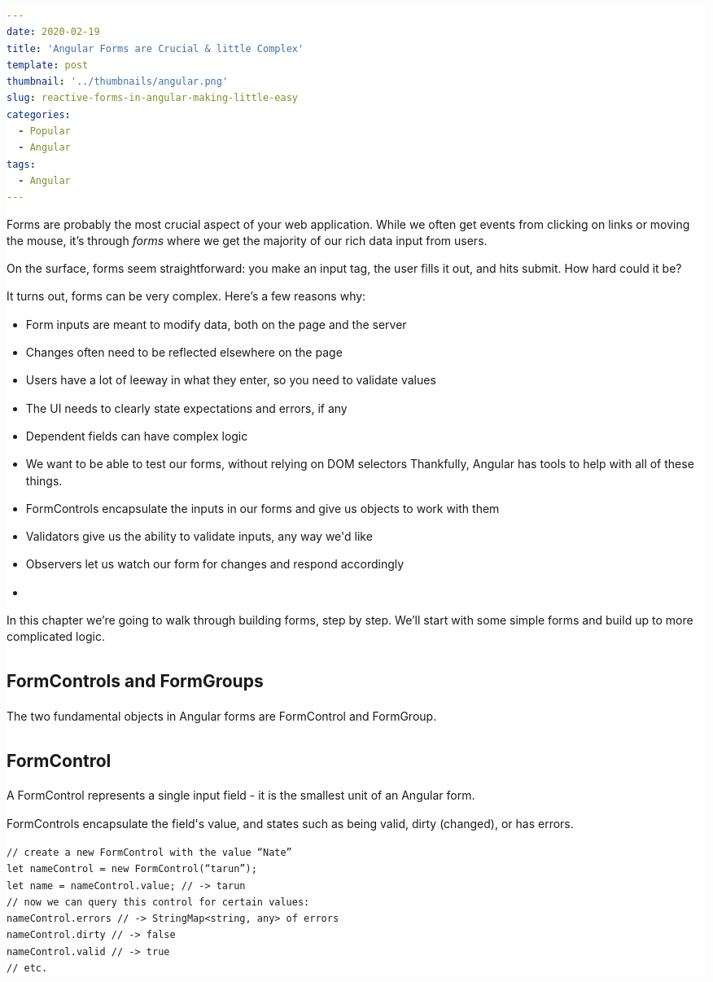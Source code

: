 ```yaml
---
date: 2020-02-19
title: 'Angular Forms are Crucial & little Complex'
template: post
thumbnail: '../thumbnails/angular.png'
slug: reactive-forms-in-angular-making-little-easy
categories:
  - Popular
  - Angular
tags:
  - Angular
---
```



Forms are probably the most crucial aspect of your web application. While we often get events from clicking on links or moving the mouse, it’s through *forms* where we get the majority of our rich data input from users.

On the surface, forms seem straightforward: you make an input tag, the user fills it out, and hits submit. How hard could it be?

It turns out, forms can be very complex. Here’s a few reasons why:

* Form inputs are meant to modify data, both on the page and the server
* Changes often need to be reflected elsewhere on the page
* Users have a lot of leeway in what they enter, so you need to validate values
* The UI needs to clearly state expectations and errors, if any
* Dependent fields can have complex logic
* We want to be able to test our forms, without relying on DOM selectors
Thankfully, Angular has tools to help with all of these things.

* FormControls encapsulate the inputs in our forms and give us objects to work with them
* Validators give us the ability to validate inputs, any way we'd like
* Observers let us watch our form for changes and respond accordingly
*
In this chapter we’re going to walk through building forms, step by step. We’ll start with some simple forms and build up to more complicated logic.

## FormControls and FormGroups

The two fundamental objects in Angular forms are FormControl and FormGroup.

## FormControl

A FormControl represents a single input field - it is the smallest unit of an Angular form.

FormControls encapsulate the field's value, and states such as being valid, dirty (changed), or has errors.

    // create a new FormControl with the value “Nate”
    let nameControl = new FormControl(“tarun”);
    let name = nameControl.value; // -> tarun
    // now we can query this control for certain values:
    nameControl.errors // -> StringMap<string, any> of errors
    nameControl.dirty // -> false
    nameControl.valid // -> true
    // etc.
